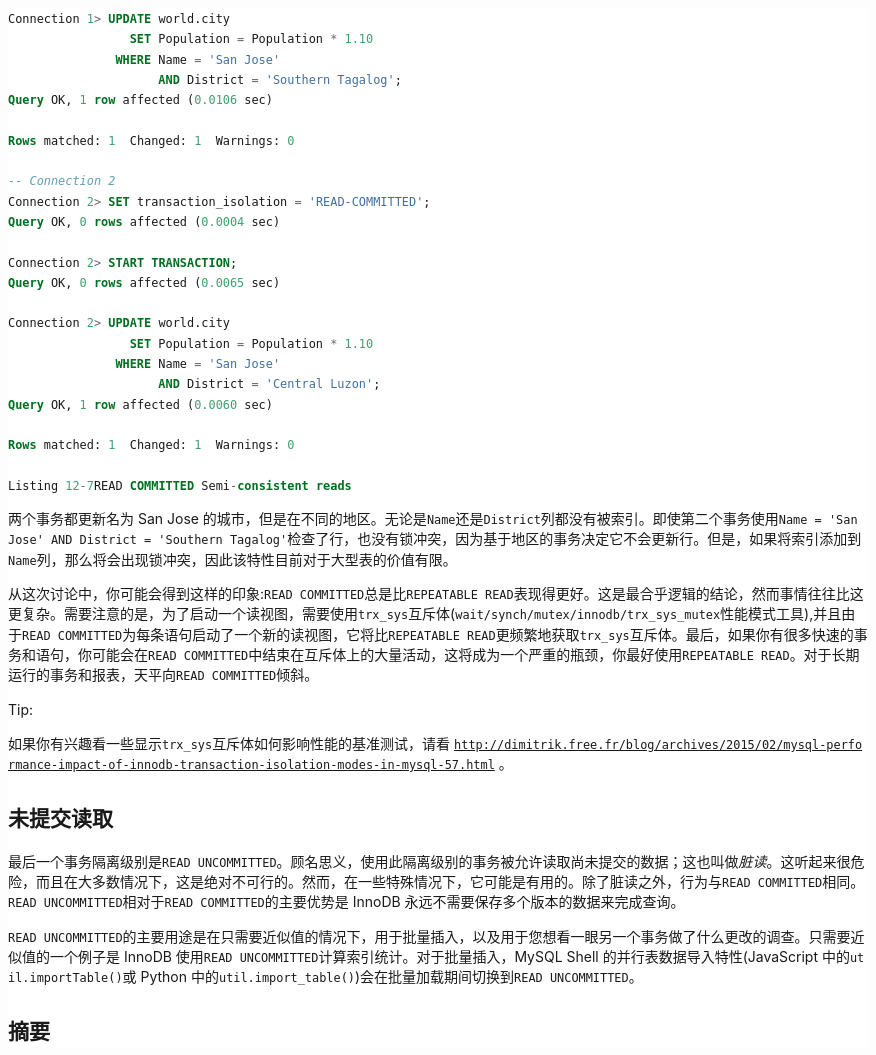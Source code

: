 ```sql
Connection 1> UPDATE world.city
                 SET Population = Population * 1.10
               WHERE Name = 'San Jose'
                     AND District = 'Southern Tagalog';
Query OK, 1 row affected (0.0106 sec)

Rows matched: 1  Changed: 1  Warnings: 0

-- Connection 2
Connection 2> SET transaction_isolation = 'READ-COMMITTED';
Query OK, 0 rows affected (0.0004 sec)

Connection 2> START TRANSACTION;
Query OK, 0 rows affected (0.0065 sec)

Connection 2> UPDATE world.city
                 SET Population = Population * 1.10
               WHERE Name = 'San Jose'
                     AND District = 'Central Luzon';
Query OK, 1 row affected (0.0060 sec)

Rows matched: 1  Changed: 1  Warnings: 0

Listing 12-7READ COMMITTED Semi-consistent reads

```

两个事务都更新名为 San Jose 的城市，但是在不同的地区。无论是`Name`还是`District`列都没有被索引。即使第二个事务使用`Name = 'San Jose' AND District = 'Southern Tagalog'`检查了行，也没有锁冲突，因为基于地区的事务决定它不会更新行。但是，如果将索引添加到`Name`列，那么将会出现锁冲突，因此该特性目前对于大型表的价值有限。

从这次讨论中，你可能会得到这样的印象:`READ COMMITTED`总是比`REPEATABLE READ`表现得更好。这是最合乎逻辑的结论，然而事情往往比这更复杂。需要注意的是，为了启动一个读视图，需要使用`trx_sys`互斥体(`wait/synch/mutex/innodb/trx_sys_mutex`性能模式工具),并且由于`READ COMMITTED`为每条语句启动了一个新的读视图，它将比`REPEATABLE READ`更频繁地获取`trx_sys`互斥体。最后，如果你有很多快速的事务和语句，你可能会在`READ COMMITTED`中结束在互斥体上的大量活动，这将成为一个严重的瓶颈，你最好使用`REPEATABLE READ`。对于长期运行的事务和报表，天平向`READ COMMITTED`倾斜。

Tip:

如果你有兴趣看一些显示`trx_sys`互斥体如何影响性能的基准测试，请看 [`http://dimitrik.free.fr/blog/archives/2015/02/mysql-performance-impact-of-innodb-transaction-isolation-modes-in-mysql-57.html`](http://dimitrik.free.fr/blog/archives/2015/02/mysql-performance-impact-of-innodb-transaction-isolation-modes-in-mysql-57.html) 。

## 未提交读取

最后一个事务隔离级别是`READ UNCOMMITTED`。顾名思义，使用此隔离级别的事务被允许读取尚未提交的数据；这也叫做*脏读*。这听起来很危险，而且在大多数情况下，这是绝对不可行的。然而，在一些特殊情况下，它可能是有用的。除了脏读之外，行为与`READ COMMITTED`相同。`READ UNCOMMITTED`相对于`READ COMMITTED`的主要优势是 InnoDB 永远不需要保存多个版本的数据来完成查询。

`READ UNCOMMITTED`的主要用途是在只需要近似值的情况下，用于批量插入，以及用于您想看一眼另一个事务做了什么更改的调查。只需要近似值的一个例子是 InnoDB 使用`READ UNCOMMITTED`计算索引统计。对于批量插入，MySQL Shell 的并行表数据导入特性(JavaScript 中的`util.importTable()`或 Python 中的`util.import_table()`)会在批量加载期间切换到`READ UNCOMMITTED`。

## 摘要
